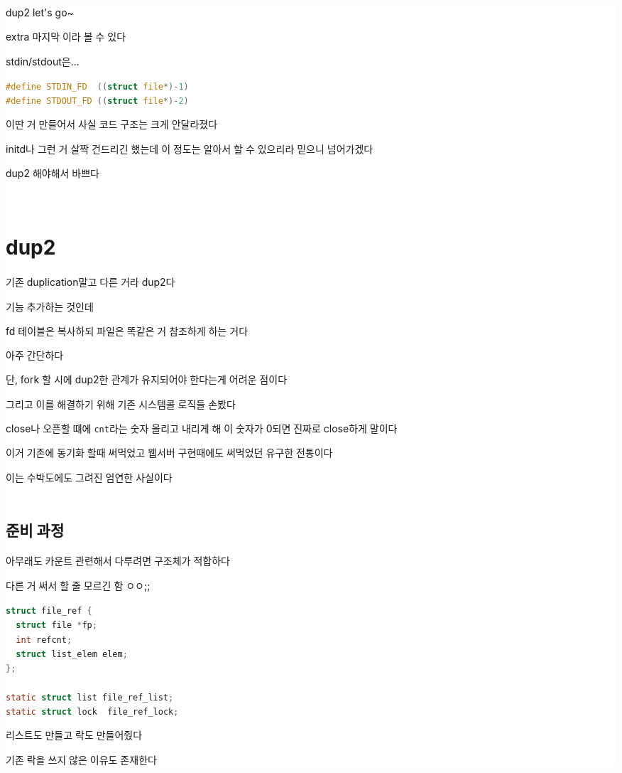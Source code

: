 dup2 let's go~

extra 마지막 이라 볼 수 있다

stdin/stdout은...

```c
#define STDIN_FD  ((struct file*)-1)
#define STDOUT_FD ((struct file*)-2)
```

이딴 거 만들어서 사실 코드 구조는 크게 안달라졌다

initd나 그런 거 살짝 건드리긴 했는데 이 정도는 알아서 할 수 있으리라 믿으니 넘어가겠다

dup2 해야해서 바쁘다

<br>

# dup2

기존 duplication말고 다른 거라 dup2다

기능 추가하는 것인데

fd 테이블은 복사하되 파일은 똑같은 거 참조하게 하는 거다

아주 간단하다

단, fork 할 시에 dup2한 관계가 유지되어야 한다는게 어려운 점이다

그리고 이를 해결하기 위해 기존 시스템콜 로직들 손봤다

close나 오픈할 떄에 `cnt`라는 숫자 올리고 내리게 해 이 숫자가 0되면 진짜로 close하게 말이다

이거 기존에 동기화 할때 써먹었고 웹서버 구현때에도 써먹었던 유구한 전통이다

이는 수박도에도 그려진 엄연한 사실이다
<br><br>

## 준비 과정

아무래도 카운트 관련해서 다루려면 구조체가 적합하다

다른 거 써서 할 줄 모르긴 함 ㅇㅇ;;

```c
struct file_ref {
  struct file *fp;
  int refcnt;
  struct list_elem elem;
};

static struct list file_ref_list;
static struct lock  file_ref_lock;
```

리스트도 만들고 락도 만들어줬다

기존 락을 쓰지 않은 이유도 존재한다
